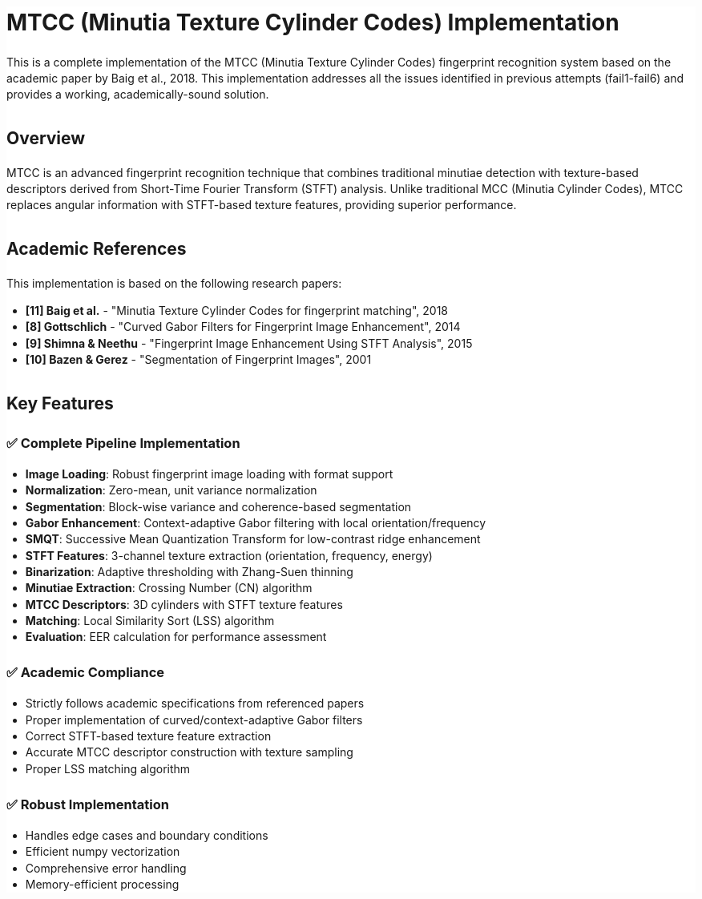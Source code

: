 # MTCC (Minutia Texture Cylinder Codes) Implementation

This is a complete implementation of the MTCC (Minutia Texture Cylinder Codes) fingerprint recognition system based on the academic paper by Baig et al., 2018. This implementation addresses all the issues identified in previous attempts (fail1-fail6) and provides a working, academically-sound solution.

## Overview

MTCC is an advanced fingerprint recognition technique that combines traditional minutiae detection with texture-based descriptors derived from Short-Time Fourier Transform (STFT) analysis. Unlike traditional MCC (Minutia Cylinder Codes), MTCC replaces angular information with STFT-based texture features, providing superior performance.

## Academic References

This implementation is based on the following research papers:

- **[11] Baig et al.** - "Minutia Texture Cylinder Codes for fingerprint matching", 2018
- **[8] Gottschlich** - "Curved Gabor Filters for Fingerprint Image Enhancement", 2014  
- **[9] Shimna & Neethu** - "Fingerprint Image Enhancement Using STFT Analysis", 2015
- **[10] Bazen & Gerez** - "Segmentation of Fingerprint Images", 2001

## Key Features

### ✅ Complete Pipeline Implementation
- **Image Loading**: Robust fingerprint image loading with format support
- **Normalization**: Zero-mean, unit variance normalization
- **Segmentation**: Block-wise variance and coherence-based segmentation
- **Gabor Enhancement**: Context-adaptive Gabor filtering with local orientation/frequency
- **SMQT**: Successive Mean Quantization Transform for low-contrast ridge enhancement
- **STFT Features**: 3-channel texture extraction (orientation, frequency, energy)
- **Binarization**: Adaptive thresholding with Zhang-Suen thinning
- **Minutiae Extraction**: Crossing Number (CN) algorithm
- **MTCC Descriptors**: 3D cylinders with STFT texture features
- **Matching**: Local Similarity Sort (LSS) algorithm
- **Evaluation**: EER calculation for performance assessment

### ✅ Academic Compliance
- Strictly follows academic specifications from referenced papers
- Proper implementation of curved/context-adaptive Gabor filters
- Correct STFT-based texture feature extraction
- Accurate MTCC descriptor construction with texture sampling
- Proper LSS matching algorithm

### ✅ Robust Implementation
- Handles edge cases and boundary conditions
- Efficient numpy vectorization
- Comprehensive error handling
- Memory-efficient processing
